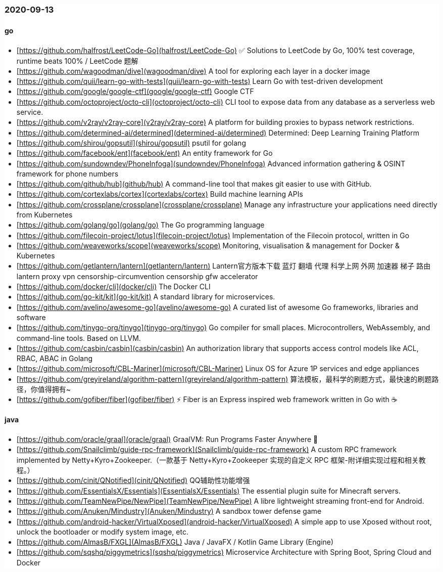 ### 2020-09-13

#### go
* [https://github.com/halfrost/LeetCode-Go](halfrost/LeetCode-Go) ✅ Solutions to LeetCode by Go, 100% test coverage, runtime beats 100% / LeetCode 题解
* [https://github.com/wagoodman/dive](wagoodman/dive) A tool for exploring each layer in a docker image
* [https://github.com/quii/learn-go-with-tests](quii/learn-go-with-tests) Learn Go with test-driven development
* [https://github.com/google/google-ctf](google/google-ctf) Google CTF
* [https://github.com/octoproject/octo-cli](octoproject/octo-cli) CLI tool to expose data from any database as a serverless web service.
* [https://github.com/v2ray/v2ray-core](v2ray/v2ray-core) A platform for building proxies to bypass network restrictions.
* [https://github.com/determined-ai/determined](determined-ai/determined) Determined: Deep Learning Training Platform
* [https://github.com/shirou/gopsutil](shirou/gopsutil) psutil for golang
* [https://github.com/facebook/ent](facebook/ent) An entity framework for Go
* [https://github.com/sundowndev/PhoneInfoga](sundowndev/PhoneInfoga) Advanced information gathering & OSINT framework for phone numbers
* [https://github.com/github/hub](github/hub) A command-line tool that makes git easier to use with GitHub.
* [https://github.com/cortexlabs/cortex](cortexlabs/cortex) Build machine learning APIs
* [https://github.com/crossplane/crossplane](crossplane/crossplane) Manage any infrastructure your applications need directly from Kubernetes
* [https://github.com/golang/go](golang/go) The Go programming language
* [https://github.com/filecoin-project/lotus](filecoin-project/lotus) Implementation of the Filecoin protocol, written in Go
* [https://github.com/weaveworks/scope](weaveworks/scope) Monitoring, visualisation & management for Docker & Kubernetes
* [https://github.com/getlantern/lantern](getlantern/lantern) Lantern官方版本下载 蓝灯 翻墙 代理 科学上网 外网 加速器 梯子 路由 lantern proxy vpn censorship-circumvention censorship gfw accelerator
* [https://github.com/docker/cli](docker/cli) The Docker CLI
* [https://github.com/go-kit/kit](go-kit/kit) A standard library for microservices.
* [https://github.com/avelino/awesome-go](avelino/awesome-go) A curated list of awesome Go frameworks, libraries and software
* [https://github.com/tinygo-org/tinygo](tinygo-org/tinygo) Go compiler for small places. Microcontrollers, WebAssembly, and command-line tools. Based on LLVM.
* [https://github.com/casbin/casbin](casbin/casbin) An authorization library that supports access control models like ACL, RBAC, ABAC in Golang
* [https://github.com/microsoft/CBL-Mariner](microsoft/CBL-Mariner) Linux OS for Azure 1P services and edge appliances
* [https://github.com/greyireland/algorithm-pattern](greyireland/algorithm-pattern) 算法模板，最科学的刷题方式，最快速的刷题路径，你值得拥有~
* [https://github.com/gofiber/fiber](gofiber/fiber) ⚡️ Fiber is an Express inspired web framework written in Go with ☕️

#### java
* [https://github.com/oracle/graal](oracle/graal) GraalVM: Run Programs Faster Anywhere 🚀
* [https://github.com/Snailclimb/guide-rpc-framework](Snailclimb/guide-rpc-framework) A custom RPC framework implemented by Netty+Kyro+Zookeeper.（一款基于 Netty+Kyro+Zookeeper 实现的自定义 RPC 框架-附详细实现过程和相关教程。）
* [https://github.com/cinit/QNotified](cinit/QNotified) QQ辅助性功能增强
* [https://github.com/EssentialsX/Essentials](EssentialsX/Essentials) The essential plugin suite for Minecraft servers.
* [https://github.com/TeamNewPipe/NewPipe](TeamNewPipe/NewPipe) A libre lightweight streaming front-end for Android.
* [https://github.com/Anuken/Mindustry](Anuken/Mindustry) A sandbox tower defense game
* [https://github.com/android-hacker/VirtualXposed](android-hacker/VirtualXposed) A simple app to use Xposed without root, unlock the bootloader or modify system image, etc.
* [https://github.com/AlmasB/FXGL](AlmasB/FXGL) Java / JavaFX / Kotlin Game Library (Engine)
* [https://github.com/sqshq/piggymetrics](sqshq/piggymetrics) Microservice Architecture with Spring Boot, Spring Cloud and Docker